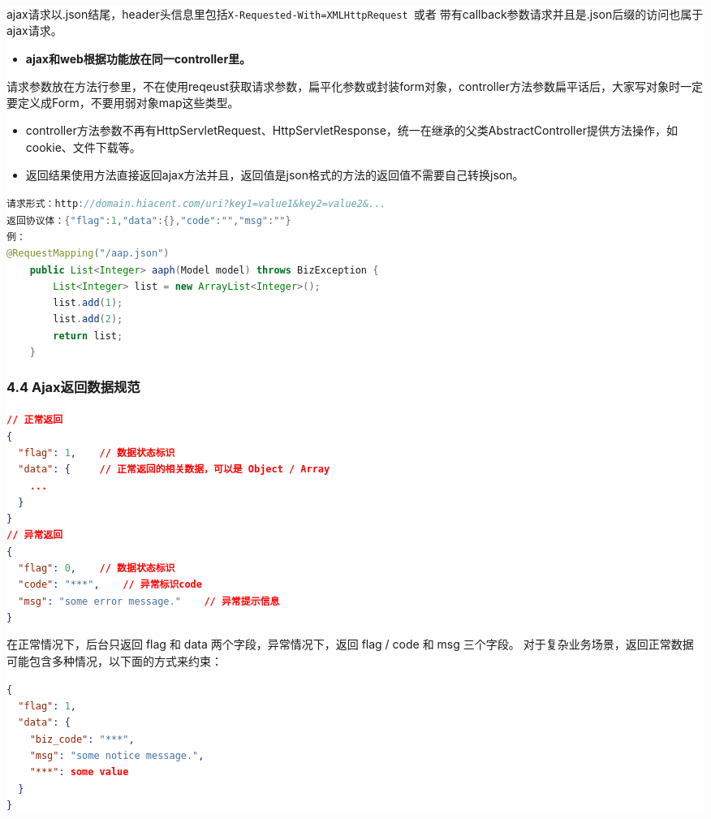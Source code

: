 ajax请求以.json结尾，header头信息里包括`X-Requested-With=XMLHttpRequest `或者 带有callback参数请求并且是.json后缀的访问也属于ajax请求。

- **ajax和web根据功能放在同一controller里。**

请求参数放在方法行参里，不在使用reqeust获取请求参数，扁平化参数或封装form对象，controller方法参数扁平话后，大家写对象时一定要定义成Form，不要用弱对象map这些类型。

- controller方法参数不再有HttpServletRequest、HttpServletResponse，统一在继承的父类AbstractController提供方法操作，如cookie、文件下载等。

- 返回结果使用方法直接返回ajax方法并且，返回值是json格式的方法的返回值不需要自己转换json。

```java
请求形式：http://domain.hiacent.com/uri?key1=value1&key2=value2&...
返回协议体：{"flag":1,"data":{},"code":"","msg":""}
例：
@RequestMapping("/aap.json")
    public List<Integer> aaph(Model model) throws BizException {
        List<Integer> list = new ArrayList<Integer>();
        list.add(1);
        list.add(2);
        return list;
    }
```

### 4.4 Ajax返回数据规范

```json
// 正常返回
{
  "flag": 1,    // 数据状态标识
  "data": {     // 正常返回的相关数据，可以是 Object / Array
    ...
  }
}
// 异常返回
{
  "flag": 0,    // 数据状态标识
  "code": "***",    // 异常标识code
  "msg": "some error message."    // 异常提示信息
}
```

在正常情况下，后台只返回 flag 和 data 两个字段，异常情况下，返回 flag / code 和 msg 三个字段。
对于复杂业务场景，返回正常数据可能包含多种情况，以下面的方式来约束：

```json
{
  "flag": 1,
  "data": {
    "biz_code": "***",
    "msg": "some notice message.",
    "***": some value
  }
}
```
